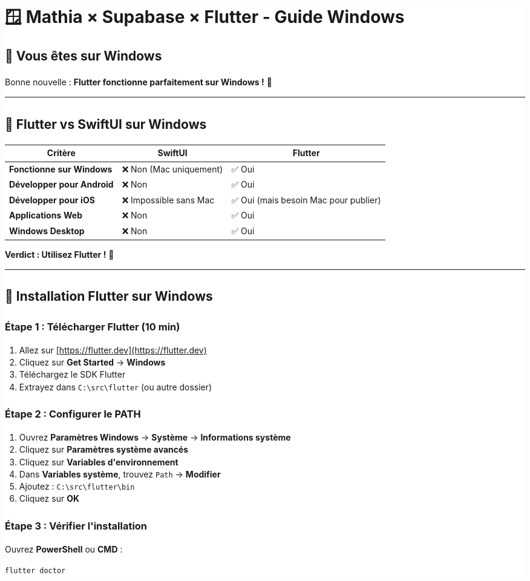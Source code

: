 # 🪟 Mathia × Supabase × Flutter - Guide Windows

## 🎯 Vous êtes sur Windows

Bonne nouvelle : **Flutter fonctionne parfaitement sur Windows !** 🎉

---

## 📱 Flutter vs SwiftUI sur Windows

| Critère | SwiftUI | Flutter |
|---------|---------|---------|
| **Fonctionne sur Windows** | ❌ Non (Mac uniquement) | ✅ Oui |
| **Développer pour Android** | ❌ Non | ✅ Oui |
| **Développer pour iOS** | ❌ Impossible sans Mac | ✅ Oui (mais besoin Mac pour publier) |
| **Applications Web** | ❌ Non | ✅ Oui |
| **Windows Desktop** | ❌ Non | ✅ Oui |

**Verdict : Utilisez Flutter !** 🦋

---

## 🚀 Installation Flutter sur Windows

### Étape 1 : Télécharger Flutter (10 min)

1. Allez sur [https://flutter.dev](https://flutter.dev)
2. Cliquez sur **Get Started** → **Windows**
3. Téléchargez le SDK Flutter
4. Extrayez dans `C:\src\flutter` (ou autre dossier)

### Étape 2 : Configurer le PATH

1. Ouvrez **Paramètres Windows** → **Système** → **Informations système**
2. Cliquez sur **Paramètres système avancés**
3. Cliquez sur **Variables d'environnement**
4. Dans **Variables système**, trouvez `Path` → **Modifier**
5. Ajoutez : `C:\src\flutter\bin`
6. Cliquez sur **OK**

### Étape 3 : Vérifier l'installation

Ouvrez **PowerShell** ou **CMD** :

```bash
flutter doctor
```
